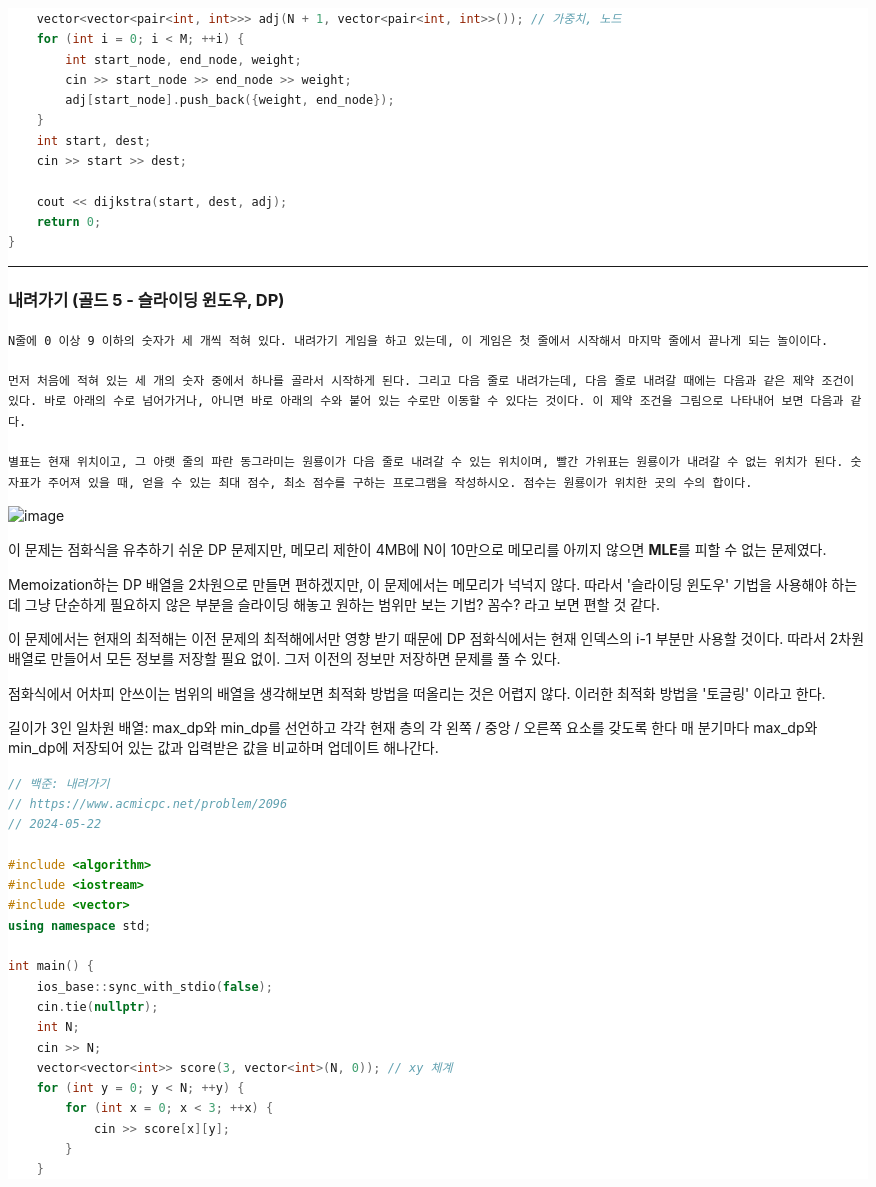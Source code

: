 ```cpp
    vector<vector<pair<int, int>>> adj(N + 1, vector<pair<int, int>>()); // 가중치, 노드
    for (int i = 0; i < M; ++i) {
        int start_node, end_node, weight;
        cin >> start_node >> end_node >> weight;
        adj[start_node].push_back({weight, end_node});
    }
    int start, dest;
    cin >> start >> dest;

    cout << dijkstra(start, dest, adj);
    return 0;
}
```



- - -



### 내려가기 (골드 5 - 슬라이딩 윈도우, DP)
```
N줄에 0 이상 9 이하의 숫자가 세 개씩 적혀 있다. 내려가기 게임을 하고 있는데, 이 게임은 첫 줄에서 시작해서 마지막 줄에서 끝나게 되는 놀이이다.

먼저 처음에 적혀 있는 세 개의 숫자 중에서 하나를 골라서 시작하게 된다. 그리고 다음 줄로 내려가는데, 다음 줄로 내려갈 때에는 다음과 같은 제약 조건이 있다. 바로 아래의 수로 넘어가거나, 아니면 바로 아래의 수와 붙어 있는 수로만 이동할 수 있다는 것이다. 이 제약 조건을 그림으로 나타내어 보면 다음과 같다.

별표는 현재 위치이고, 그 아랫 줄의 파란 동그라미는 원룡이가 다음 줄로 내려갈 수 있는 위치이며, 빨간 가위표는 원룡이가 내려갈 수 없는 위치가 된다. 숫자표가 주어져 있을 때, 얻을 수 있는 최대 점수, 최소 점수를 구하는 프로그램을 작성하시오. 점수는 원룡이가 위치한 곳의 수의 합이다.
```

![image](https://www.acmicpc.net/JudgeOnline/upload/201007/down.png)


이 문제는 점화식을 유추하기 쉬운 DP 문제지만, 메모리 제한이 4MB에 N이 10만으로 메모리를 아끼지 않으면 **MLE**를 피할 수 없는 문제였다.

Memoization하는 DP 배열을 2차원으로 만들면 편하겠지만, 이 문제에서는 메모리가 넉넉지 않다. 따라서 '슬라이딩 윈도우' 기법을 사용해야 하는데 그냥 단순하게 필요하지 않은 부분을 슬라이딩 해놓고 원하는 범위만 보는 기법? 꼼수? 라고 보면 편할 것 같다.

이 문제에서는 현재의 최적해는 이전 문제의 최적해에서만 영향 받기 때문에 DP 점화식에서는 현재 인덱스의 i-1 부분만 사용할 것이다. 따라서 2차원 배열로 만들어서 모든 정보를 저장할 필요 없이. 그저 이전의 정보만 저장하면 문제를 풀 수 있다.

점화식에서 어차피 안쓰이는 범위의 배열을 생각해보면 최적화 방법을 떠올리는 것은 어렵지 않다. 이러한 최적화 방법을 '토글링' 이라고 한다.

길이가 3인 일차원 배열: max_dp와 min_dp를 선언하고 각각 현재 층의 각 왼쪽 / 중앙 / 오른쪽 요소를 갖도록 한다 매 분기마다 max_dp와 min_dp에 저장되어 있는 값과 입력받은 값을 비교하며 업데이트 해나간다.

```cpp
// 백준: 내려가기
// https://www.acmicpc.net/problem/2096
// 2024-05-22

#include <algorithm>
#include <iostream>
#include <vector>
using namespace std;

int main() {
    ios_base::sync_with_stdio(false);
    cin.tie(nullptr);
    int N;
    cin >> N;
    vector<vector<int>> score(3, vector<int>(N, 0)); // xy 체계
    for (int y = 0; y < N; ++y) {
        for (int x = 0; x < 3; ++x) {
            cin >> score[x][y];
        }
    }

```